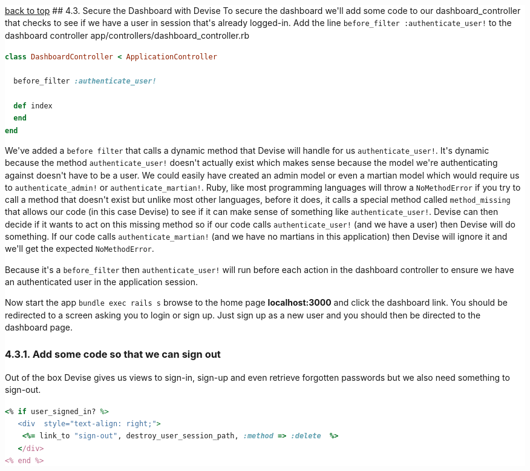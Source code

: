 
[back to top](#top)
##<a id='secure-the-dashboard-with-devise'></a> 4.3. Secure the Dashboard with Devise
To secure the dashboard we'll add some code to our dashboard\_controller that checks to see if we have a user in session that's already logged-in. Add the line `before_filter :authenticate_user!` to the dashboard controller app/controllers/dashboard_controller.rb

~~~ruby
class DashboardController < ApplicationController
  
  before_filter :authenticate_user!
  
  def index
  end
end
~~~

We've added a `before filter` that calls a dynamic method that Devise will handle for us `authenticate_user!`. It's dynamic because the method `authenticate_user!` doesn't actually exist which makes sense because the model we're authenticating against doesn't have to be a user. We could easily have created an admin model or even a martian model which would require us to `authenticate_admin!` or `authenticate_martian!`. Ruby, like most programming languages will throw a `NoMethodError` if you try to call a method that doesn't exist but unlike most other languages, before it does, it calls a special method called `method_missing` that allows our code (in this case Devise) to see if it can make sense of something like `authenticate_user!`.  Devise can then decide if it wants to act on this missing method so if our code calls `authenticate_user!` (and we have a user) then Devise will do something. If our code calls `authenticate_martian!` (and we have no martians in this application) then Devise will ignore it and we'll get the expected `NoMethodError`.  

Because it's a `before_filter` then `authenticate_user!` will run before each action in the dashboard controller to ensure we have an authenticated user in the application session.
	
Now start the app `bundle exec rails s` browse to the home page __localhost:3000__ and click the dashboard link. You should be redirected to a screen asking you to login or sign up. Just sign up as a new user and you should then be directed to the dashboard page. 



<div class="fb-comments"
     data-href="http://www.stinkytrainers.co.uk/ruby-on-rails-tutorial/4-secure-the-dashboard-view.html#secure-the-dashboard-with-devise"
     data-num-posts="2"
     data-width="auto">
</div>


### 4.3.1. Add some code so that we can sign out
Out of the box Devise gives us views to sign-in, sign-up and even retrieve forgotten passwords but we also need something to sign-out.  

~~~ruby
<% if user_signed_in? %>
   <div  style="text-align: right;">
	<%= link_to "sign-out", destroy_user_session_path, :method => :delete  %>
   </div>
<% end %>          
~~~
